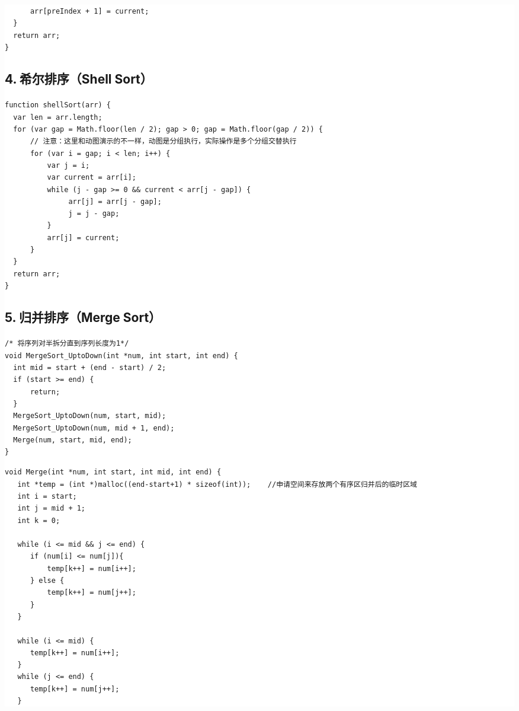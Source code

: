   ```
        arr[preIndex + 1] = current;
    }
    return arr;
}
  ```
  
  
  
## 4. 希尔排序（Shell Sort）
  ```
function shellSort(arr) {
    var len = arr.length;
    for (var gap = Math.floor(len / 2); gap > 0; gap = Math.floor(gap / 2)) {
        // 注意：这里和动图演示的不一样，动图是分组执行，实际操作是多个分组交替执行
        for (var i = gap; i < len; i++) {
            var j = i;
            var current = arr[i];
            while (j - gap >= 0 && current < arr[j - gap]) {
                 arr[j] = arr[j - gap];
                 j = j - gap;
            }
            arr[j] = current;
        }
    }
    return arr;
}
  ```



## 5. 归并排序（Merge Sort）
  ```
/* 将序列对半拆分直到序列长度为1*/
void MergeSort_UptoDown(int *num, int start, int end) {
	int mid = start + (end - start) / 2;
	if (start >= end) {
		return;
	}
	MergeSort_UptoDown(num, start, mid);
	MergeSort_UptoDown(num, mid + 1, end);
	Merge(num, start, mid, end);
}
  ```
  ```
void Merge(int *num, int start, int mid, int end) {
     int *temp = (int *)malloc((end-start+1) * sizeof(int));    //申请空间来存放两个有序区归并后的临时区域
     int i = start;
     int j = mid + 1;
     int k = 0;

     while (i <= mid && j <= end) {
     	if (num[i] <= num[j]){
     		temp[k++] = num[i++];
     	} else {
     		temp[k++] = num[j++];
     	}
     }
     
     while (i <= mid) {        
    	temp[k++] = num[i++];     
     }
     while (j <= end) {
    	temp[k++] = num[j++];
     }
  ```